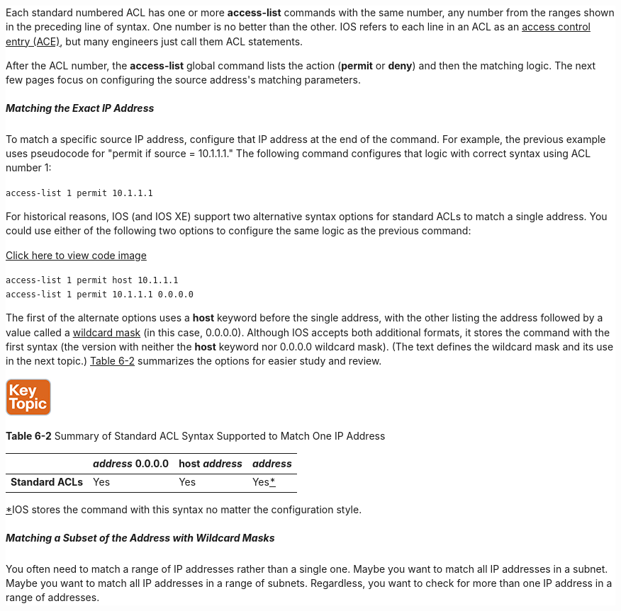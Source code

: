 Each standard numbered ACL has one or more **access-list** commands with the same number, any number from the ranges shown in the preceding line of syntax. One number is no better than the other. IOS refers to each line in an ACL as an [access control entry (ACE)](vol2_gloss.xhtml#gloss_016), but many engineers just call them ACL statements.

After the ACL number, the **access-list** global command lists the action (**permit** or **deny**) and then the matching logic. The next few pages focus on configuring the source address's matching parameters.

##### Matching the Exact IP Address

To match a specific source IP address, configure that IP address at the end of the command. For example, the previous example uses pseudocode for "permit if source = 10.1.1.1." The following command configures that logic with correct syntax using ACL number 1:

```
access-list 1 permit 10.1.1.1
```

For historical reasons, IOS (and IOS XE) support two alternative syntax options for standard ACLs to match a single address. You could use either of the following two options to configure the same logic as the previous command:

[Click here to view code image](vol2_ch06_images.xhtml#f0121-02)

```
access-list 1 permit host 10.1.1.1
access-list 1 permit 10.1.1.1 0.0.0.0
```

The first of the alternate options uses a **host** keyword before the single address, with the other listing the address followed by a value called a [wildcard mask](vol2_gloss.xhtml#gloss_377) (in this case, 0.0.0.0). Although IOS accepts both additional formats, it stores the command with the first syntax (the version with neither the **host** keyword nor 0.0.0.0 wildcard mask). (The text defines the wildcard mask and its use in the next topic.) [Table 6-2](vol2_ch06.xhtml#ch06tab02) summarizes the options for easier study and review.

![Key Topic button.](images/vol2_key_topic.jpg)




**Table 6-2** Summary of Standard ACL Syntax Supported to Match One IP Address

|  | *address* 0.0.0.0 | host *address* | *address* |
| --- | --- | --- | --- |
| **Standard ACLs** | Yes | Yes | Yes[\*](vol2_ch06.xhtml#tfn6_2_1a) |

[\*](vol2_ch06.xhtml#tfn6_2_1)IOS stores the command with this syntax no matter the configuration style.

##### Matching a Subset of the Address with Wildcard Masks

You often need to match a range of IP addresses rather than a single one. Maybe you want to match all IP addresses in a subnet. Maybe you want to match all IP addresses in a range of subnets. Regardless, you want to check for more than one IP address in a range of addresses.
